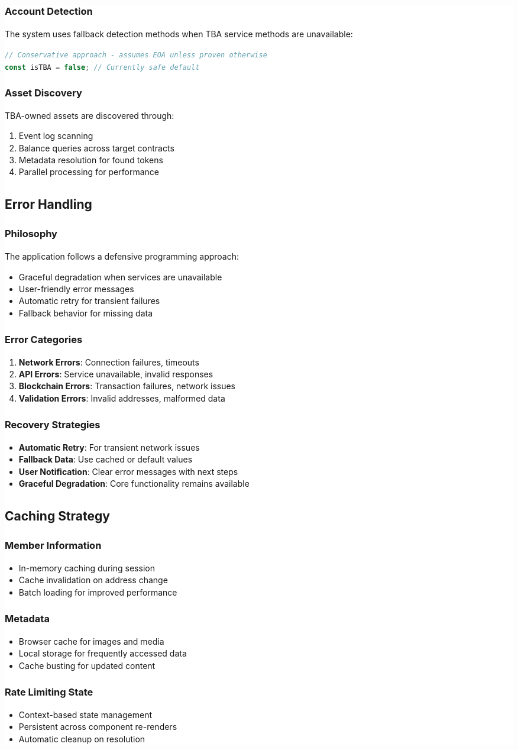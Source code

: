 ### Account Detection

The system uses fallback detection methods when TBA service methods are unavailable:

```typescript
// Conservative approach - assumes EOA unless proven otherwise
const isTBA = false; // Currently safe default
```

### Asset Discovery

TBA-owned assets are discovered through:

1. Event log scanning
2. Balance queries across target contracts
3. Metadata resolution for found tokens
4. Parallel processing for performance

## Error Handling

### Philosophy

The application follows a defensive programming approach:

- Graceful degradation when services are unavailable
- User-friendly error messages
- Automatic retry for transient failures
- Fallback behavior for missing data

### Error Categories

1. **Network Errors**: Connection failures, timeouts
2. **API Errors**: Service unavailable, invalid responses
3. **Blockchain Errors**: Transaction failures, network issues
4. **Validation Errors**: Invalid addresses, malformed data

### Recovery Strategies

- **Automatic Retry**: For transient network issues
- **Fallback Data**: Use cached or default values
- **User Notification**: Clear error messages with next steps
- **Graceful Degradation**: Core functionality remains available

## Caching Strategy

### Member Information

- In-memory caching during session
- Cache invalidation on address change
- Batch loading for improved performance

### Metadata

- Browser cache for images and media
- Local storage for frequently accessed data
- Cache busting for updated content

### Rate Limiting State

- Context-based state management
- Persistent across component re-renders
- Automatic cleanup on resolution
